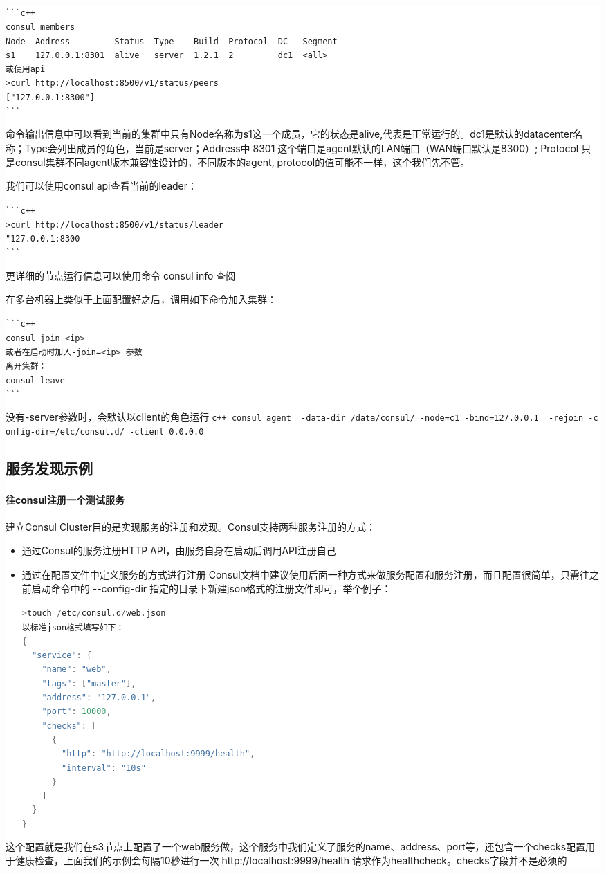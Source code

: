 	```c++
    consul members
    Node  Address         Status  Type    Build  Protocol  DC   Segment
    s1    127.0.0.1:8301  alive   server  1.2.1  2         dc1  <all>
    或使用api
    >curl http://localhost:8500/v1/status/peers
	["127.0.0.1:8300"]
    ```
    
命令输出信息中可以看到当前的集群中只有Node名称为s1这一个成员，它的状态是alive,代表是正常运行的。dc1是默认的datacenter名称；Type会列出成员的角色，当前是server；Address中 8301 这个端口是agent默认的LAN端口（WAN端口默认是8300）; Protocol 只是consul集群不同agent版本兼容性设计的，不同版本的agent, protocol的值可能不一样，这个我们先不管。

我们可以使用consul api查看当前的leader：

	```c++
    >curl http://localhost:8500/v1/status/leader
	"127.0.0.1:8300
    ```

更详细的节点运行信息可以使用命令 consul info 查阅

在多台机器上类似于上面配置好之后，调用如下命令加入集群：

	```c++
    consul join <ip>
    或者在启动时加入-join=<ip> 参数
    离开集群：
    consul leave
    ```
    
没有-server参数时，会默认以client的角色运行
	```c++
	consul agent  -data-dir /data/consul/ -node=c1 -bind=127.0.0.1  -rejoin -config-dir=/etc/consul.d/ -client 0.0.0.0
    ```
<h2>服务发现示例</h2>

<h4>往consul注册一个测试服务</h4>

建立Consul Cluster目的是实现服务的注册和发现。Consul支持两种服务注册的方式：
* 通过Consul的服务注册HTTP API，由服务自身在启动后调用API注册自己
* 通过在配置文件中定义服务的方式进行注册
Consul文档中建议使用后面一种方式来做服务配置和服务注册，而且配置很简单，只需往之前启动命令中的 --config-dir 指定的目录下新建json格式的注册文件即可，举个例子：

	```c++
    >touch /etc/consul.d/web.json
    以标准json格式填写如下：
    {
      "service": {
        "name": "web",
        "tags": ["master"],
        "address": "127.0.0.1",
        "port": 10000,
        "checks": [  
          {
            "http": "http://localhost:9999/health",
            "interval": "10s"
          }
        ]
      }
    }
    ```
这个配置就是我们在s3节点上配置了一个web服务做，这个服务中我们定义了服务的name、address、port等，还包含一个checks配置用于健康检查，上面我们的示例会每隔10秒进行一次 http://localhost:9999/health 请求作为healthcheck。checks字段并不是必须的
